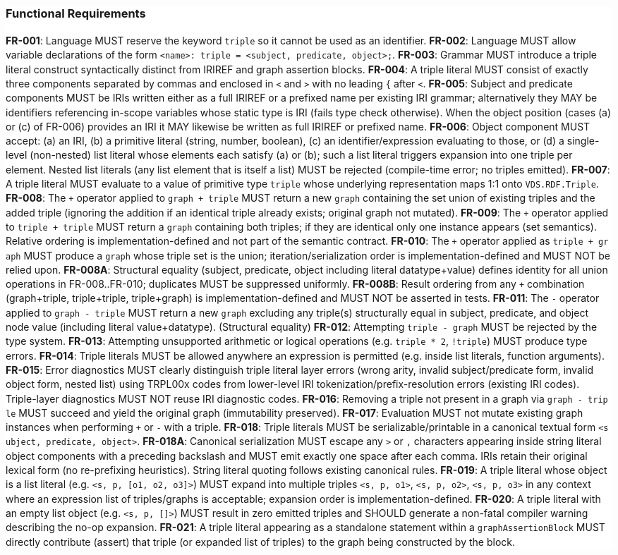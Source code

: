 ### Functional Requirements
**FR-001**: Language MUST reserve the keyword `triple` so it cannot be used as an identifier.
**FR-002**: Language MUST allow variable declarations of the form `<name>: triple = <subject, predicate, object>;`.
**FR-003**: Grammar MUST introduce a triple literal construct syntactically distinct from IRIREF and graph assertion blocks.
**FR-004**: A triple literal MUST consist of exactly three components separated by commas and enclosed in `<` and `>` with no leading `{` after `<`.
**FR-005**: Subject and predicate components MUST be IRIs written either as a full IRIREF or a prefixed name per existing IRI grammar; alternatively they MAY be identifiers referencing in-scope variables whose static type is IRI (fails type check otherwise). When the object position (cases (a) or (c) of FR-006) provides an IRI it MAY likewise be written as full IRIREF or prefixed name.
**FR-006**: Object component MUST accept: (a) an IRI, (b) a primitive literal (string, number, boolean), (c) an identifier/expression evaluating to those, or (d) a single-level (non-nested) list literal whose elements each satisfy (a) or (b); such a list literal triggers expansion into one triple per element. Nested list literals (any list element that is itself a list) MUST be rejected (compile-time error; no triples emitted).
**FR-007**: A triple literal MUST evaluate to a value of primitive type `triple` whose underlying representation maps 1:1 onto `VDS.RDF.Triple`.
**FR-008**: The `+` operator applied to `graph + triple` MUST return a new `graph` containing the set union of existing triples and the added triple (ignoring the addition if an identical triple already exists; original graph not mutated).
**FR-009**: The `+` operator applied to `triple + triple` MUST return a `graph` containing both triples; if they are identical only one instance appears (set semantics). Relative ordering is implementation-defined and not part of the semantic contract.
**FR-010**: The `+` operator applied as `triple + graph` MUST produce a `graph` whose triple set is the union; iteration/serialization order is implementation-defined and MUST NOT be relied upon.
**FR-008A**: Structural equality (subject, predicate, object including literal datatype+value) defines identity for all union operations in FR-008..FR-010; duplicates MUST be suppressed uniformly.
**FR-008B**: Result ordering from any `+` combination (graph+triple, triple+triple, triple+graph) is implementation-defined and MUST NOT be asserted in tests.
**FR-011**: The `-` operator applied to `graph - triple` MUST return a new `graph` excluding any triple(s) structurally equal in subject, predicate, and object node value (including literal value+datatype). (Structural equality)
**FR-012**: Attempting `triple - graph` MUST be rejected by the type system.
**FR-013**: Attempting unsupported arithmetic or logical operations (e.g. `triple * 2`, `!triple`) MUST produce type errors.
**FR-014**: Triple literals MUST be allowed anywhere an expression is permitted (e.g. inside list literals, function arguments).
**FR-015**: Error diagnostics MUST clearly distinguish triple literal layer errors (wrong arity, invalid subject/predicate form, invalid object form, nested list) using TRPL00x codes from lower-level IRI tokenization/prefix-resolution errors (existing IRI codes). Triple-layer diagnostics MUST NOT reuse IRI diagnostic codes.
**FR-016**: Removing a triple not present in a graph via `graph - triple` MUST succeed and yield the original graph (immutability preserved).
**FR-017**: Evaluation MUST not mutate existing graph instances when performing `+` or `-` with a triple.
**FR-018**: Triple literals MUST be serializable/printable in a canonical textual form `<subject, predicate, object>`.
**FR-018A**: Canonical serialization MUST escape any `>` or `,` characters appearing inside string literal object components with a preceding backslash and MUST emit exactly one space after each comma. IRIs retain their original lexical form (no re-prefixing heuristics). String literal quoting follows existing canonical rules.
**FR-019**: A triple literal whose object is a list literal (e.g. `<s, p, [o1, o2, o3]>`) MUST expand into multiple triples `<s, p, o1>`, `<s, p, o2>`, `<s, p, o3>` in any context where an expression list of triples/graphs is acceptable; expansion order is implementation-defined.
**FR-020**: A triple literal with an empty list object (e.g. `<s, p, []>`) MUST result in zero emitted triples and SHOULD generate a non-fatal compiler warning describing the no-op expansion.
**FR-021**: A triple literal appearing as a standalone statement within a `graphAssertionBlock` MUST directly contribute (assert) that triple (or expanded list of triples) to the graph being constructed by the block.